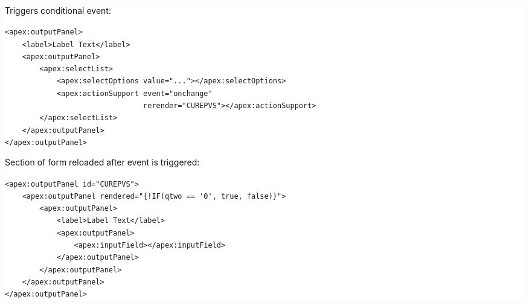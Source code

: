 Triggers conditional event:

```apex
<apex:outputPanel>
	<label>Label Text</label> 
	<apex:outputPanel>
		<apex:selectList>
			<apex:selectOptions value="..."></apex:selectOptions>
			<apex:actionSupport event="onchange" 
								rerender="CUREPVS"></apex:actionSupport>
		</apex:selectList> 
	</apex:outputPanel>
</apex:outputPanel>
```

Section of form reloaded after event is triggered:

```apex
<apex:outputPanel id="CUREPVS">
	<apex:outputPanel rendered="{!IF(qtwo == '0', true, false)}">
		<apex:outputPanel> 
			<label>Label Text</label> 
			<apex:outputPanel>
				<apex:inputField></apex:inputField>
			</apex:outputPanel>
		</apex:outputPanel> 
	</apex:outputPanel>
</apex:outputPanel>
```
